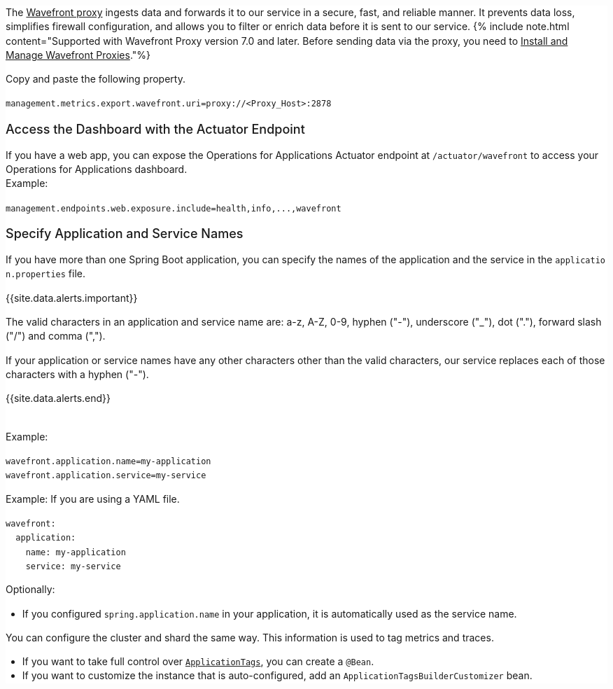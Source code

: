 The [Wavefront proxy](proxies.html) ingests data and forwards it to our service in a secure, fast, and reliable manner. It prevents data loss, simplifies firewall configuration, and allows you to filter or enrich data before it is sent to our service.
{% include note.html content="Supported with Wavefront Proxy version 7.0 and later. Before sending data via the proxy, you need to [Install and Manage Wavefront Proxies](proxies_installing.html)."%}

Copy and paste the following property.
```
management.metrics.export.wavefront.uri=proxy://<Proxy_Host>:2878
```

<p><span style="font-size: large; font-weight: 500">Access the Dashboard with the Actuator Endpoint</span></p>


If you have a web app, you can expose the Operations for Applications Actuator endpoint at `/actuator/wavefront` to access your Operations for Applications dashboard.
<br/>Example:
```
management.endpoints.web.exposure.include=health,info,...,wavefront
```

<p><span style="font-size: large; font-weight: 500">Specify Application and Service Names</span></p>

If you have more than one Spring Boot application, you can specify the names of the application and the service in the `application.properties` file.

{{site.data.alerts.important}}
<p>The valid characters in an application and service name are: a-z, A-Z, 0-9, hyphen ("-"), underscore ("_"), dot ("."), forward slash ("/") and comma (","). </p>
<p>If your application or service names have any other characters other than the valid characters, our service replaces each of those characters with a hyphen ("-").</p>
{{site.data.alerts.end}}

<br/>Example:
```
wavefront.application.name=my-application
wavefront.application.service=my-service
```

Example: If you are using a YAML file.
```
wavefront:
  application:
    name: my-application
    service: my-service
```

Optionally:
* If you configured `spring.application.name` in your application, it is automatically used as the service name.

You can configure the cluster and shard the same way. This information is used to tag metrics and traces.
* If you want to take full control over [`ApplicationTags`](trace_data_details.html#application-tags), you can create a `@Bean`.
* If you want to customize the instance that is auto-configured, add an `ApplicationTagsBuilderCustomizer` bean.
